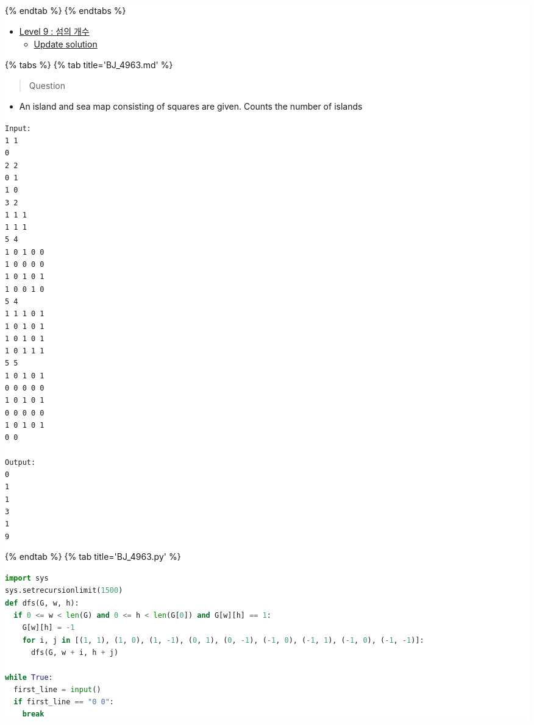 {% endtab %}
{% endtabs %}

* [Level 9 : 섬의 개수](http://acmicpc.net/problem/4963)
  * [Update solution](https://github.com/seanhwangg/algorithm/edit/main/data-structure/graph/dfs/BJ_4963.md)

{% tabs %}
{% tab title='BJ_4963.md' %}

> Question

* An island and sea map consisting of squares are given. Counts the number of islands

```txt
Input:
1 1
0
2 2
0 1
1 0
3 2
1 1 1
1 1 1
5 4
1 0 1 0 0
1 0 0 0 0
1 0 1 0 1
1 0 0 1 0
5 4
1 1 1 0 1
1 0 1 0 1
1 0 1 0 1
1 0 1 1 1
5 5
1 0 1 0 1
0 0 0 0 0
1 0 1 0 1
0 0 0 0 0
1 0 1 0 1
0 0

Output:
0
1
1
3
1
9
```

{% endtab %}
{% tab title='BJ_4963.py' %}

```py
import sys
sys.setrecursionlimit(1500)
def dfs(G, w, h):
  if 0 <= w < len(G) and 0 <= h < len(G[0]) and G[w][h] == 1:
    G[w][h] = -1
    for i, j in [(1, 1), (1, 0), (1, -1), (0, 1), (0, -1), (-1, 0), (-1, 1), (-1, 0), (-1, -1)]:
      dfs(G, w + i, h + j)

while True:
  first_line = input()
  if first_line == "0 0":
    break
```